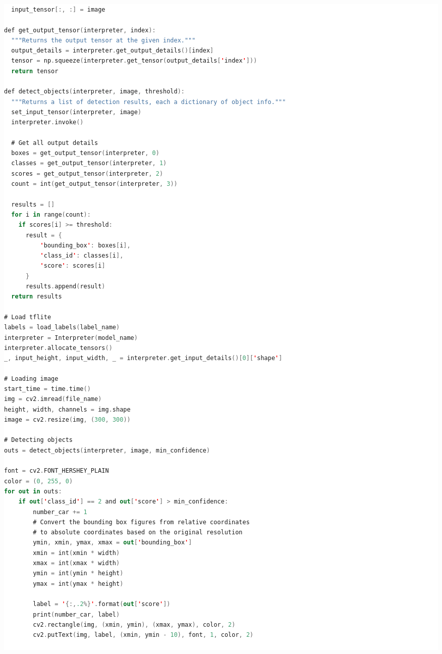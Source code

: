 ```kotlin
  input_tensor[:, :] = image

def get_output_tensor(interpreter, index):
  """Returns the output tensor at the given index."""
  output_details = interpreter.get_output_details()[index]
  tensor = np.squeeze(interpreter.get_tensor(output_details['index']))
  return tensor

def detect_objects(interpreter, image, threshold):
  """Returns a list of detection results, each a dictionary of object info."""
  set_input_tensor(interpreter, image)
  interpreter.invoke()

  # Get all output details
  boxes = get_output_tensor(interpreter, 0)
  classes = get_output_tensor(interpreter, 1)
  scores = get_output_tensor(interpreter, 2)
  count = int(get_output_tensor(interpreter, 3))

  results = []
  for i in range(count):
    if scores[i] >= threshold:
      result = {
          'bounding_box': boxes[i],
          'class_id': classes[i],
          'score': scores[i]
      }
      results.append(result)
  return results

# Load tflite
labels = load_labels(label_name)
interpreter = Interpreter(model_name)
interpreter.allocate_tensors()
_, input_height, input_width, _ = interpreter.get_input_details()[0]['shape']

# Loading image
start_time = time.time()
img = cv2.imread(file_name)
height, width, channels = img.shape
image = cv2.resize(img, (300, 300)) 

# Detecting objects
outs = detect_objects(interpreter, image, min_confidence)

font = cv2.FONT_HERSHEY_PLAIN
color = (0, 255, 0)
for out in outs:
    if out['class_id'] == 2 and out['score'] > min_confidence:
        number_car += 1
        # Convert the bounding box figures from relative coordinates
        # to absolute coordinates based on the original resolution
        ymin, xmin, ymax, xmax = out['bounding_box']
        xmin = int(xmin * width)
        xmax = int(xmax * width)
        ymin = int(ymin * height)
        ymax = int(ymax * height)
        
        label = '{:,.2%}'.format(out['score'])
        print(number_car, label)
        cv2.rectangle(img, (xmin, ymin), (xmax, ymax), color, 2)
        cv2.putText(img, label, (xmin, ymin - 10), font, 1, color, 2)
        
```